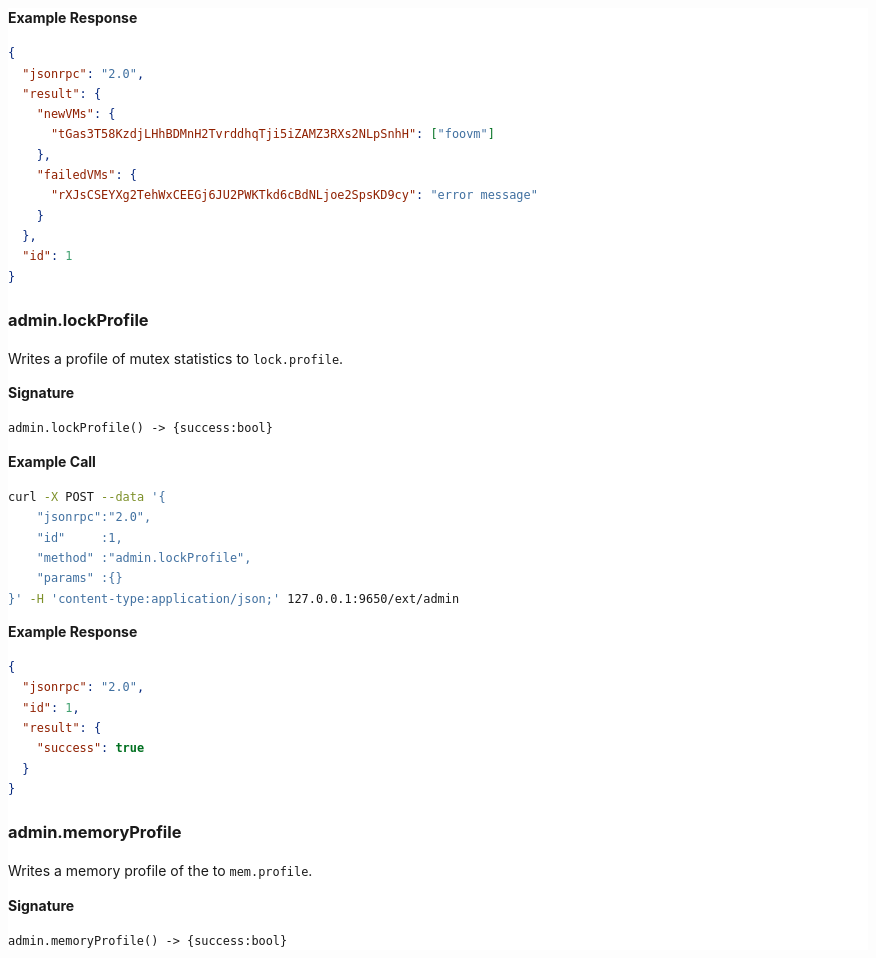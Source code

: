 **Example Response**

```json
{
  "jsonrpc": "2.0",
  "result": {
    "newVMs": {
      "tGas3T58KzdjLHhBDMnH2TvrddhqTji5iZAMZ3RXs2NLpSnhH": ["foovm"]
    },
    "failedVMs": {
      "rXJsCSEYXg2TehWxCEEGj6JU2PWKTkd6cBdNLjoe2SpsKD9cy": "error message"
    }
  },
  "id": 1
}
```

### admin&#46;lockProfile

Writes a profile of mutex statistics to `lock.profile`.

**Signature**

```text
admin.lockProfile() -> {success:bool}
```

**Example Call**

```bash
curl -X POST --data '{
    "jsonrpc":"2.0",
    "id"     :1,
    "method" :"admin.lockProfile",
    "params" :{}
}' -H 'content-type:application/json;' 127.0.0.1:9650/ext/admin
```

**Example Response**

```json
{
  "jsonrpc": "2.0",
  "id": 1,
  "result": {
    "success": true
  }
}
```

### admin&#46;memoryProfile

Writes a memory profile of the to `mem.profile`.

**Signature**

```text
admin.memoryProfile() -> {success:bool}
```
